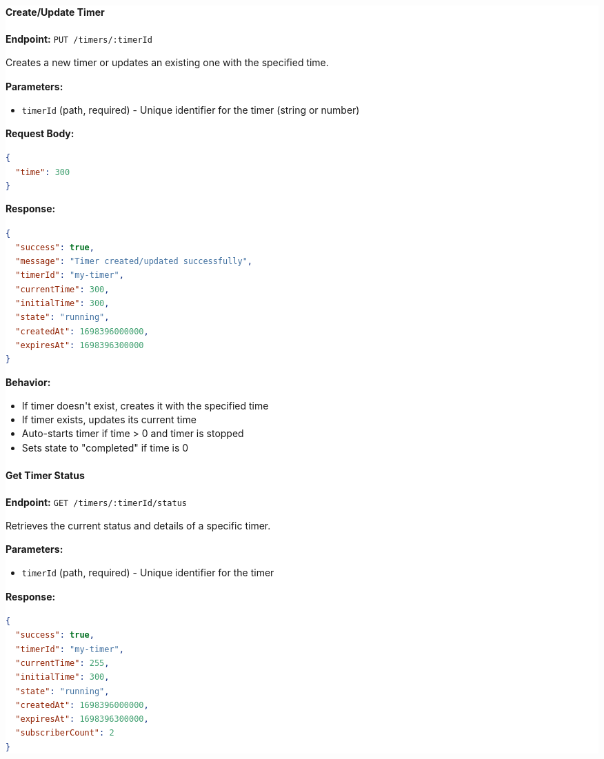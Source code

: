 #### Create/Update Timer

**Endpoint:** `PUT /timers/:timerId`

Creates a new timer or updates an existing one with the specified time.

**Parameters:**
- `timerId` (path, required) - Unique identifier for the timer (string or number)

**Request Body:**
```json
{
  "time": 300
}
```

**Response:**
```json
{
  "success": true,
  "message": "Timer created/updated successfully",
  "timerId": "my-timer",
  "currentTime": 300,
  "initialTime": 300,
  "state": "running",
  "createdAt": 1698396000000,
  "expiresAt": 1698396300000
}
```

**Behavior:**
- If timer doesn't exist, creates it with the specified time
- If timer exists, updates its current time
- Auto-starts timer if time > 0 and timer is stopped
- Sets state to "completed" if time is 0

#### Get Timer Status

**Endpoint:** `GET /timers/:timerId/status`

Retrieves the current status and details of a specific timer.

**Parameters:**
- `timerId` (path, required) - Unique identifier for the timer

**Response:**
```json
{
  "success": true,
  "timerId": "my-timer",
  "currentTime": 255,
  "initialTime": 300,
  "state": "running",
  "createdAt": 1698396000000,
  "expiresAt": 1698396300000,
  "subscriberCount": 2
}
```
